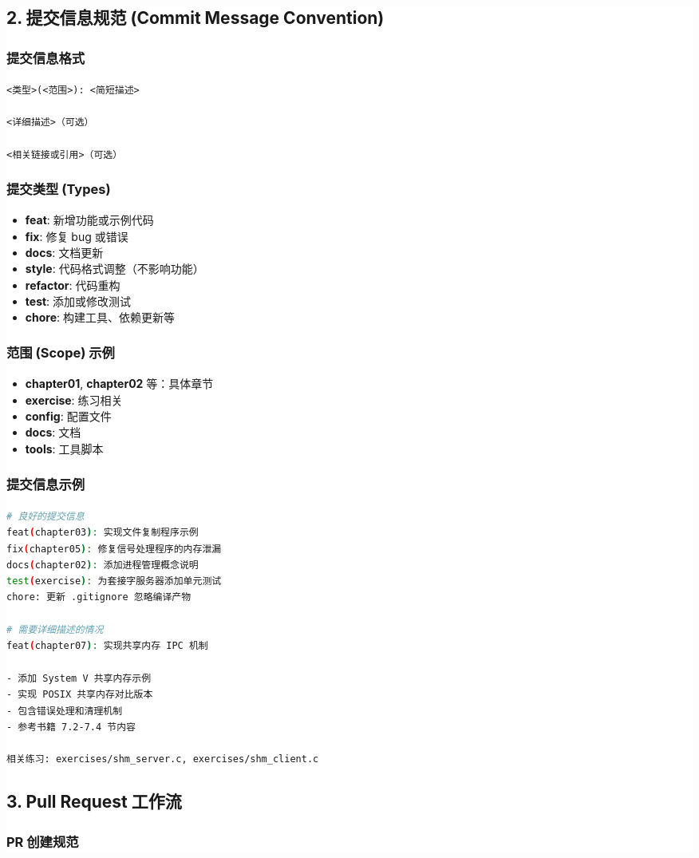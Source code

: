 ## 2. 提交信息规范 (Commit Message Convention)

### 提交信息格式
```
<类型>(<范围>): <简短描述>

<详细描述>（可选）

<相关链接或引用>（可选）
```

### 提交类型 (Types)
- **feat**: 新增功能或示例代码
- **fix**: 修复 bug 或错误
- **docs**: 文档更新
- **style**: 代码格式调整（不影响功能）
- **refactor**: 代码重构
- **test**: 添加或修改测试
- **chore**: 构建工具、依赖更新等

### 范围 (Scope) 示例
- **chapter01**, **chapter02** 等：具体章节
- **exercise**: 练习相关
- **config**: 配置文件
- **docs**: 文档
- **tools**: 工具脚本

### 提交信息示例
```bash
# 良好的提交信息
feat(chapter03): 实现文件复制程序示例
fix(chapter05): 修复信号处理程序的内存泄漏
docs(chapter02): 添加进程管理概念说明
test(exercise): 为套接字服务器添加单元测试
chore: 更新 .gitignore 忽略编译产物

# 需要详细描述的情况
feat(chapter07): 实现共享内存 IPC 机制

- 添加 System V 共享内存示例
- 实现 POSIX 共享内存对比版本
- 包含错误处理和清理机制
- 参考书籍 7.2-7.4 节内容

相关练习: exercises/shm_server.c, exercises/shm_client.c
```

## 3. Pull Request 工作流

### PR 创建规范
